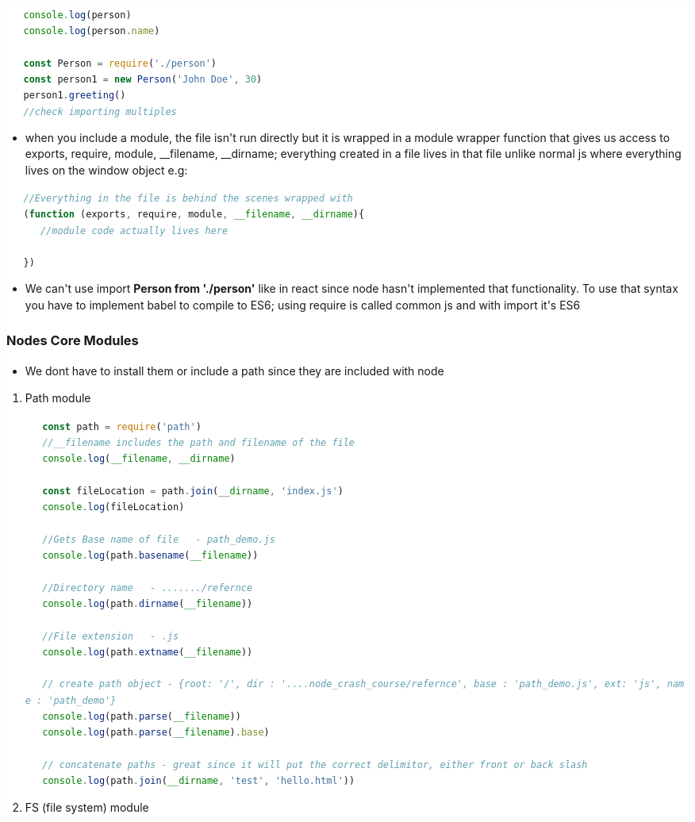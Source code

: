 ```js
   console.log(person)
   console.log(person.name)

   const Person = require('./person')
   const person1 = new Person('John Doe', 30)
   person1.greeting()
   //check importing multiples
```
- when you include a module, the file isn't run directly but it is wrapped in a module wrapper function that gives us access to exports, require, module,  __filename, __dirname; everything created in a file lives in that file unlike normal js where everything lives on the window object e.g:
```js
   //Everything in the file is behind the scenes wrapped with
   (function (exports, require, module, __filename, __dirname){
      //module code actually lives here

   })
```
- We can't use import **Person from './person'** like in react since node hasn't implemented that functionality. To use that syntax you have to implement babel to compile to ES6; using require is called common js and with import it's ES6

### Nodes Core Modules 
- We dont have to install them or include a path since they are included with node
1. Path module
   ```js
      const path = require('path')
      //__filename includes the path and filename of the file
      console.log(__filename, __dirname)

      const fileLocation = path.join(__dirname, 'index.js')
      console.log(fileLocation)

      //Gets Base name of file   - path_demo.js
      console.log(path.basename(__filename))

      //Directory name   - ......./refernce
      console.log(path.dirname(__filename))

      //File extension   - .js 
      console.log(path.extname(__filename))

      // create path object - {root: '/', dir : '....node_crash_course/refernce', base : 'path_demo.js', ext: 'js', name : 'path_demo'}
      console.log(path.parse(__filename))
      console.log(path.parse(__filename).base)

      // concatenate paths - great since it will put the correct delimitor, either front or back slash
      console.log(path.join(__dirname, 'test', 'hello.html'))
   ```
2. FS (file system) module
